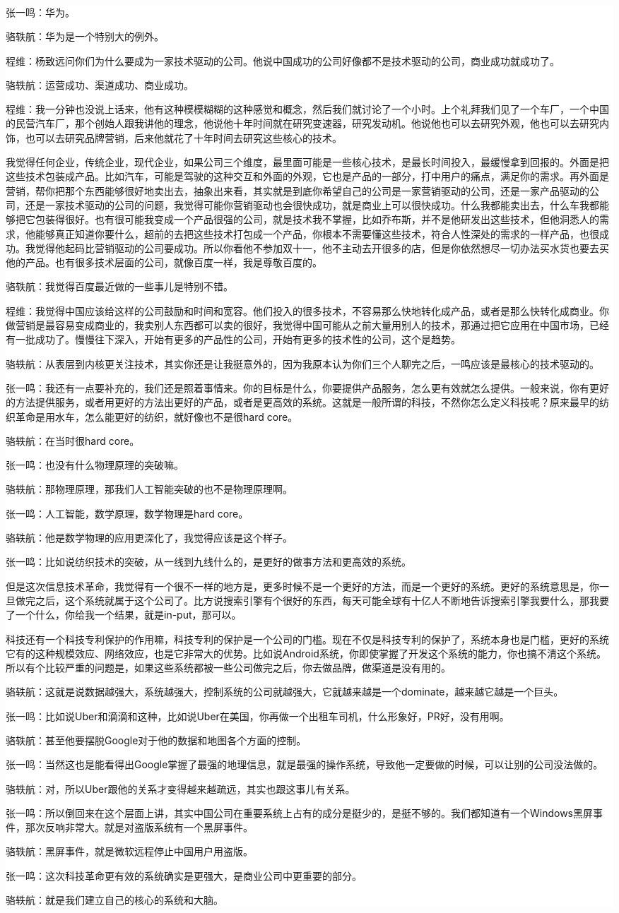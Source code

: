 张一鸣：华为。

骆轶航：华为是一个特别大的例外。

程维：杨致远问你们为什么要成为一家技术驱动的公司。他说中国成功的公司好像都不是技术驱动的公司，商业成功就成功了。

骆轶航：运营成功、渠道成功、商业成功。

程维：我一分钟也没说上话来，他有这种模模糊糊的这种感觉和概念，然后我们就讨论了一个小时。上个礼拜我们见了一个车厂，一个中国的民营汽车厂，那个创始人跟我讲他的理念，他说他十年时间就在研究变速器，研究发动机。他说他也可以去研究外观，他也可以去研究内饰，也可以去研究品牌营销，后来他就花了十年时间去研究这些核心的技术。

我觉得任何企业，传统企业，现代企业，如果公司三个维度，最里面可能是一些核心技术，是最长时间投入，最缓慢拿到回报的。外面是把这些技术包装成产品。比如汽车，可能是驾驶的这种交互和外面的外观，它也是产品的一部分，打中用户的痛点，满足你的需求。再外面是营销，帮你把那个东西能够很好地卖出去，抽象出来看，其实就是到底你希望自己的公司是一家营销驱动的公司，还是一家产品驱动的公司，还是一家技术驱动的公司的问题，我觉得可能你营销驱动也会很快成功，就是商业上可以很快成功。什么我都能卖出去，什么车我都能够把它包装得很好。也有很可能我变成一个产品很强的公司，就是技术我不掌握，比如乔布斯，并不是他研发出这些技术，但他洞悉人的需求，他能够真正知道你要什么，超前的去把这些技术打包成一个产品，你根本不需要懂这些技术，符合人性深处的需求的一样产品，也很成功。我觉得他起码比营销驱动的公司要成功。所以你看他不参加双十一，他不主动去开很多的店，但是你依然想尽一切办法买水货也要去买他的产品。也有很多技术层面的公司，就像百度一样，我是尊敬百度的。

骆轶航：我觉得百度最近做的一些事儿是特别不错。

程维：我觉得中国应该给这样的公司鼓励和时间和宽容。他们投入的很多技术，不容易那么快地转化成产品，或者是那么快转化成商业。你做营销是最容易变成商业的，我卖别人东西都可以卖的很好，我觉得中国可能从之前大量用别人的技术，那通过把它应用在中国市场，已经有一批成功了。慢慢往下深入，开始有更多的产品性的公司，开始有更多的技术性的公司，这个是趋势。

骆轶航：从表层到内核更关注技术，其实你还是让我挺意外的，因为我原本认为你们三个人聊完之后，一鸣应该是最核心的技术驱动的。

张一鸣：我还有一点要补充的，我们还是照着事情来。你的目标是什么，你要提供产品服务，怎么更有效就怎么提供。一般来说，你有更好的方法提供服务，或者用更好的方法出更好的产品，或者是更高效的系统。这就是一般所谓的科技，不然你怎么定义科技呢？原来最早的纺织革命是用水车，怎么能更好的纺织，就好像也不是很hard core。

骆轶航：在当时很hard core。

张一鸣：也没有什么物理原理的突破嘛。

骆轶航：那物理原理，那我们人工智能突破的也不是物理原理啊。

张一鸣：人工智能，数学原理，数学物理是hard core。

骆轶航：他是数学物理的应用更深化了，我觉得应该是这个样子。

张一鸣：比如说纺织技术的突破，从一线到九线什么的，是更好的做事方法和更高效的系统。

但是这次信息技术革命，我觉得有一个很不一样的地方是，更多时候不是一个更好的方法，而是一个更好的系统。更好的系统意思是，你一旦做完之后，这个系统就属于这个公司了。比方说搜索引擎有个很好的东西，每天可能全球有十亿人不断地告诉搜索引擎我要什么，那我要了一个什么，你给我一个结果，就是in-put，那可以。

科技还有一个科技专利保护的作用嘛，科技专利的保护是一个公司的门槛。现在不仅是科技专利的保护了，系统本身也是门槛，更好的系统它有的这种规模效应、网络效应，也是它非常大的优势。比如说Android系统，你即使掌握了开发这个系统的能力，你也搞不清这个系统。所以有个比较严重的问题是，如果这些系统都被一些公司做完之后，你去做品牌，做渠道是没有用的。

骆轶航：这就是说数据越强大，系统越强大，控制系统的公司就越强大，它就越来越是一个dominate，越来越它越是一个巨头。

张一鸣：比如说Uber和滴滴和这种，比如说Uber在美国，你再做一个出租车司机，什么形象好，PR好，没有用啊。

骆轶航：甚至他要摆脱Google对于他的数据和地图各个方面的控制。

张一鸣：当然这也是能看得出Google掌握了最强的地理信息，就是最强的操作系统，导致他一定要做的时候，可以让别的公司没法做的。

骆轶航：对，所以Uber跟他的关系才变得越来越疏远，其实也跟这事儿有关系。

张一鸣：所以倒回来在这个层面上讲，其实中国公司在重要系统上占有的成分是挺少的，是挺不够的。我们都知道有一个Windows黑屏事件，那次反响非常大。就是对盗版系统有一个黑屏事件。

骆轶航：黑屏事件，就是微软远程停止中国用户用盗版。

张一鸣：这次科技革命更有效的系统确实是更强大，是商业公司中更重要的部分。

骆轶航：就是我们建立自己的核心的系统和大脑。

